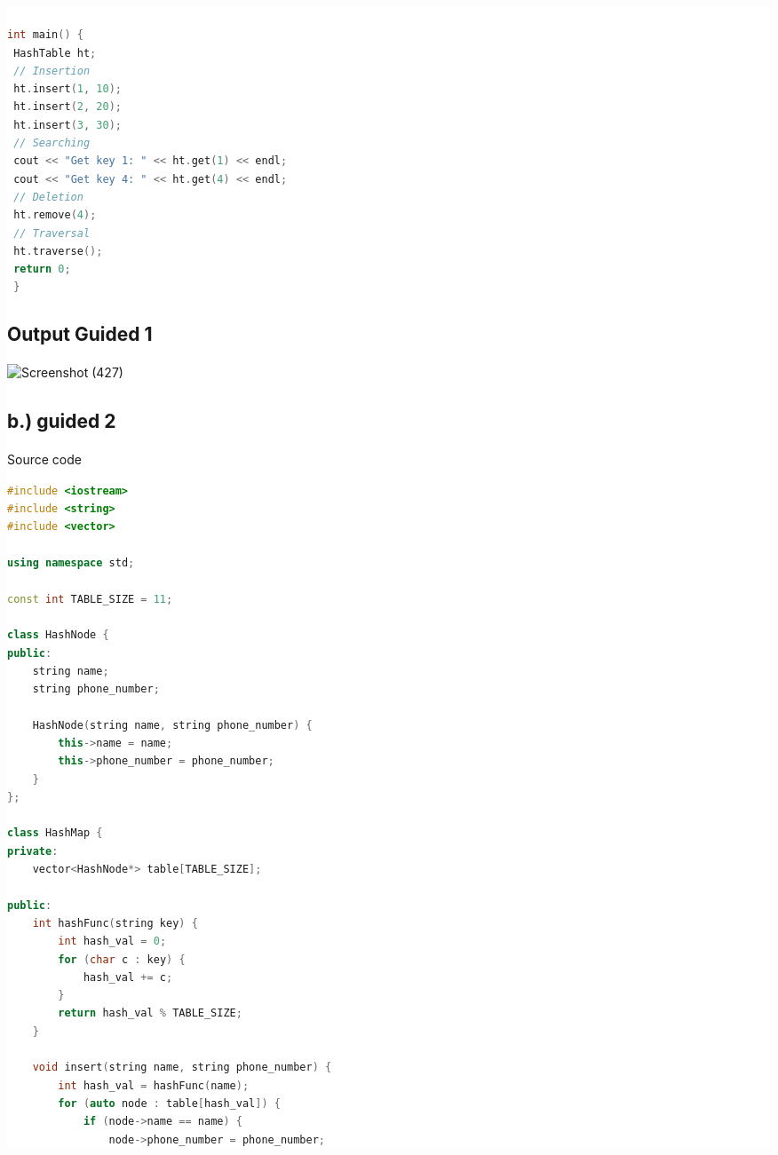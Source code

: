 ```c++

int main() {
 HashTable ht;
 // Insertion
 ht.insert(1, 10);
 ht.insert(2, 20);
 ht.insert(3, 30);
 // Searching
 cout << "Get key 1: " << ht.get(1) << endl;
 cout << "Get key 4: " << ht.get(4) << endl;
 // Deletion
 ht.remove(4);
 // Traversal
 ht.traverse();
 return 0;
 }
```
## Output Guided 1
![Screenshot (427)](https://github.com/arnadd72/Struktur-Data-Assignment/assets/149177348/fa374400-577a-4216-9b84-fe9067c1298d)


## b.) guided 2
Source code

```C++
#include <iostream>
#include <string>
#include <vector>

using namespace std;

const int TABLE_SIZE = 11;

class HashNode {
public:
    string name;
    string phone_number;

    HashNode(string name, string phone_number) {
        this->name = name;
        this->phone_number = phone_number;
    }
};

class HashMap {
private:
    vector<HashNode*> table[TABLE_SIZE];

public:
    int hashFunc(string key) {
        int hash_val = 0;
        for (char c : key) {
            hash_val += c;
        }
        return hash_val % TABLE_SIZE;
    }

    void insert(string name, string phone_number) {
        int hash_val = hashFunc(name);
        for (auto node : table[hash_val]) {
            if (node->name == name) {
                node->phone_number = phone_number;
```